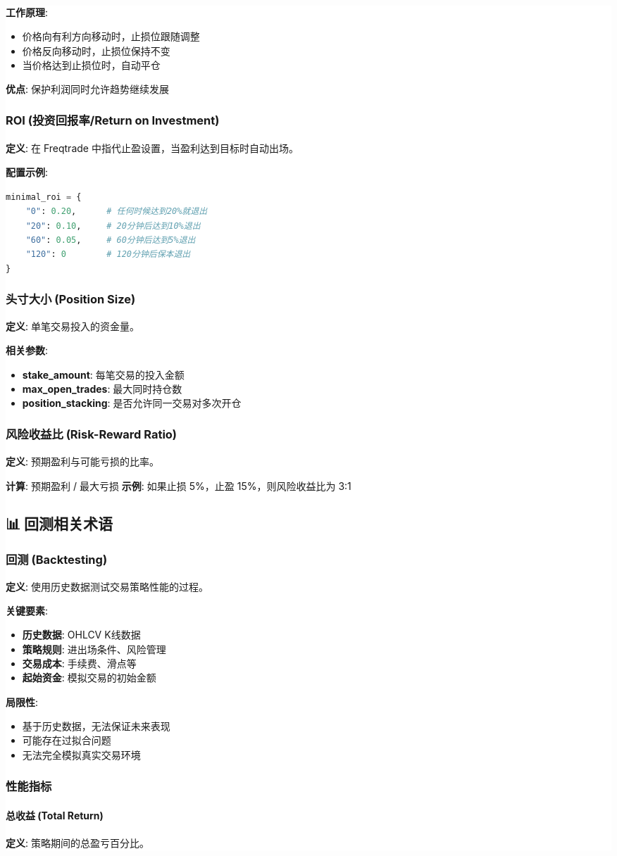 **工作原理**:
- 价格向有利方向移动时，止损位跟随调整
- 价格反向移动时，止损位保持不变
- 当价格达到止损位时，自动平仓

**优点**: 保护利润同时允许趋势继续发展

### ROI (投资回报率/Return on Investment)
**定义**: 在 Freqtrade 中指代止盈设置，当盈利达到目标时自动出场。

**配置示例**:
```python
minimal_roi = {
    "0": 0.20,      # 任何时候达到20%就退出
    "20": 0.10,     # 20分钟后达到10%退出
    "60": 0.05,     # 60分钟后达到5%退出
    "120": 0        # 120分钟后保本退出
}
```

### 头寸大小 (Position Size)
**定义**: 单笔交易投入的资金量。

**相关参数**:
- **stake_amount**: 每笔交易的投入金额
- **max_open_trades**: 最大同时持仓数
- **position_stacking**: 是否允许同一交易对多次开仓

### 风险收益比 (Risk-Reward Ratio)
**定义**: 预期盈利与可能亏损的比率。

**计算**: 预期盈利 / 最大亏损
**示例**: 如果止损 5%，止盈 15%，则风险收益比为 3:1

## 📊 回测相关术语

### 回测 (Backtesting)
**定义**: 使用历史数据测试交易策略性能的过程。

**关键要素**:
- **历史数据**: OHLCV K线数据
- **策略规则**: 进出场条件、风险管理
- **交易成本**: 手续费、滑点等
- **起始资金**: 模拟交易的初始金额

**局限性**:
- 基于历史数据，无法保证未来表现
- 可能存在过拟合问题
- 无法完全模拟真实交易环境

### 性能指标

#### 总收益 (Total Return)
**定义**: 策略期间的总盈亏百分比。
